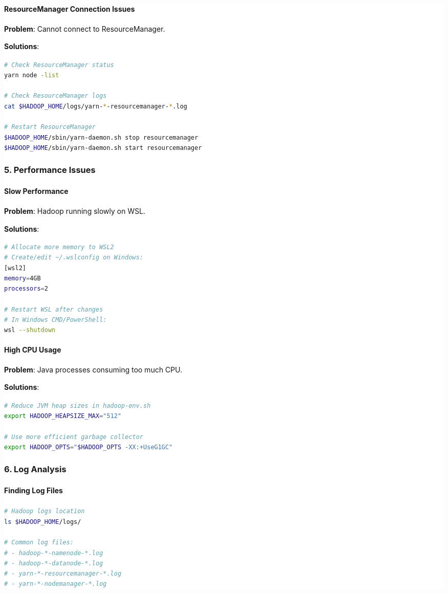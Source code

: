 #### ResourceManager Connection Issues
**Problem**: Cannot connect to ResourceManager.

**Solutions**:
```bash
# Check ResourceManager status
yarn node -list

# Check ResourceManager logs
cat $HADOOP_HOME/logs/yarn-*-resourcemanager-*.log

# Restart ResourceManager
$HADOOP_HOME/sbin/yarn-daemon.sh stop resourcemanager
$HADOOP_HOME/sbin/yarn-daemon.sh start resourcemanager
```

### 5. Performance Issues

#### Slow Performance
**Problem**: Hadoop running slowly on WSL.

**Solutions**:
```bash
# Allocate more memory to WSL2
# Create/edit ~/.wslconfig on Windows:
[wsl2]
memory=4GB
processors=2

# Restart WSL after changes
# In Windows CMD/PowerShell:
wsl --shutdown
```

#### High CPU Usage
**Problem**: Java processes consuming too much CPU.

**Solutions**:
```bash
# Reduce JVM heap sizes in hadoop-env.sh
export HADOOP_HEAPSIZE_MAX="512"

# Use more efficient garbage collector
export HADOOP_OPTS="$HADOOP_OPTS -XX:+UseG1GC"
```

### 6. Log Analysis

#### Finding Log Files
```bash
# Hadoop logs location
ls $HADOOP_HOME/logs/

# Common log files:
# - hadoop-*-namenode-*.log
# - hadoop-*-datanode-*.log
# - yarn-*-resourcemanager-*.log
# - yarn-*-nodemanager-*.log
```
